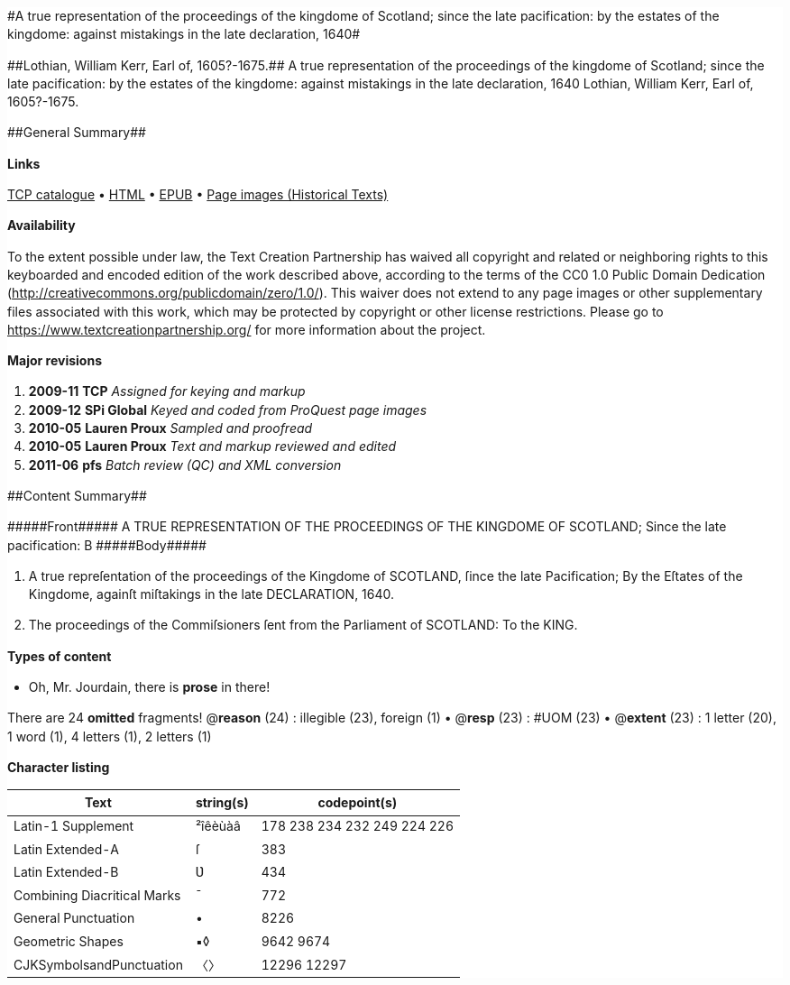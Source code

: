 #A true representation of the proceedings of the kingdome of Scotland; since the late pacification: by the estates of the kingdome: against mistakings in the late declaration, 1640#

##Lothian, William Kerr, Earl of, 1605?-1675.##
A true representation of the proceedings of the kingdome of Scotland; since the late pacification: by the estates of the kingdome: against mistakings in the late declaration, 1640
Lothian, William Kerr, Earl of, 1605?-1675.

##General Summary##

**Links**

[TCP catalogue](http://www.ota.ox.ac.uk/tcp/)  • 
[HTML](http://tei.it.ox.ac.uk/tcp/Texts-HTML/free/A11/A11675.html)  • 
[EPUB](http://tei.it.ox.ac.uk/tcp/Texts-EPUB/free/A11/A11675.epub) • 
[Page images (Historical Texts)](https://historicaltexts.jisc.ac.uk/eebo-99852081e)

**Availability**

To the extent possible under law, the Text Creation Partnership has waived all copyright and related or neighboring rights to this keyboarded and encoded edition of the work described above, according to the terms of the CC0 1.0 Public Domain Dedication (http://creativecommons.org/publicdomain/zero/1.0/). This waiver does not extend to any page images or other supplementary files associated with this work, which may be protected by copyright or other license restrictions. Please go to https://www.textcreationpartnership.org/ for more information about the project.

**Major revisions**

1. __2009-11__ __TCP__ *Assigned for keying and markup*
1. __2009-12__ __SPi Global__ *Keyed and coded from ProQuest page images*
1. __2010-05__ __Lauren Proux__ *Sampled and proofread*
1. __2010-05__ __Lauren Proux__ *Text and markup reviewed and edited*
1. __2011-06__ __pfs__ *Batch review (QC) and XML conversion*

##Content Summary##

#####Front#####
A TRUE REPRESENTATION OF THE PROCEEDINGS OF THE KINGDOME OF SCOTLAND; Since the late pacification: B
#####Body#####

1. A true repreſentation of the proceedings of the Kingdome of SCOTLAND, ſince the late Pacification; By the Eſtates of the Kingdome, againſt miſtakings in the late DECLARATION, 1640.

1. The proceedings of the Commiſsioners ſent from the Parliament of SCOTLAND: To the KING.

**Types of content**

  * Oh, Mr. Jourdain, there is **prose** in there!

There are 24 **omitted** fragments! 
 @__reason__ (24) : illegible (23), foreign (1)  •  @__resp__ (23) : #UOM (23)  •  @__extent__ (23) : 1 letter (20), 1 word (1), 4 letters (1), 2 letters (1)

**Character listing**


|Text|string(s)|codepoint(s)|
|---|---|---|
|Latin-1 Supplement|²îêèùàâ|178 238 234 232 249 224 226|
|Latin Extended-A|ſ|383|
|Latin Extended-B|Ʋ|434|
|Combining             Diacritical Marks|̄|772|
|General Punctuation|•|8226|
|Geometric Shapes|▪◊|9642 9674|
|CJKSymbolsandPunctuation|〈〉|12296 12297|
